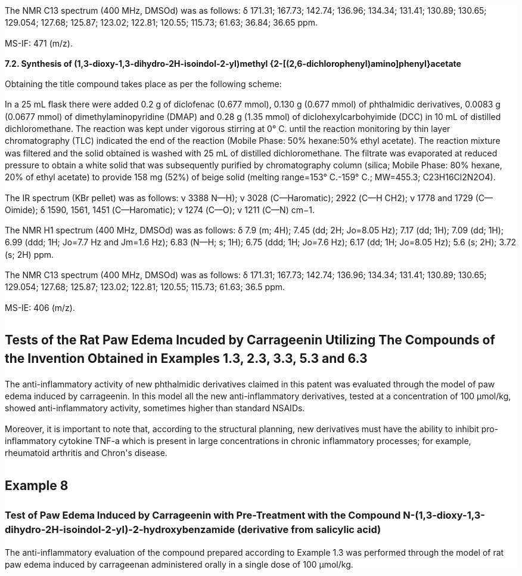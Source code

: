 The NMR C13 spectrum (400 MHz, DMSOd) was as follows: δ 171.31; 167.73; 142.74; 136.96; 134.34; 131.41; 130.89; 130.65; 129.054; 127.68; 125.87; 123.02; 122.81; 120.55; 115.73; 61.63; 36.84; 36.65 ppm.

MS-IF: 471 (m/z).

**7.2. Synthesis of (1,3-dioxy-1,3-dihydro-2H-isoindol-2-yl)methyl {2-[(2,6-dichlorophenyl)amino]phenyl}acetate**

Obtaining the title compound takes place as per the following scheme:

In a 25 mL flask there were added 0.2 g of diclofenac (0.677 mmol), 0.130 g (0.677 mmol) of phthalmidic derivatives, 0.0083 g (0.0677 mmol) of dimethylaminopyridine (DMAP) and 0.28 g (1.35 mmol) of diclohexylcarbohyimide (DCC) in 10 mL of distilled dichloromethane. The reaction was kept under vigorous stirring at 0° C. until the reaction monitoring by thin layer chromatography (TLC) indicated the end of the reaction (Mobile Phase: 50% hexane:50% ethyl acetate). The reaction mixture was filtered and the solid obtained is washed with 25 mL of distilled dichloromethane. The filtrate was evaporated at reduced pressure to obtain a white solid that was subsequently purified by chromatography column (silica; Mobile Phase: 80% hexane, 20% of ethyl acetate) to provide 158 mg (52%) of beige solid (melting range=153° C.-159° C.; MW=455.3; C23H16Cl2N2O4).

The IR spectrum (KBr pellet) was as follows: ν 3388 N—H); ν 3028 (C—Haromatic); 2922 (C—H CH2); ν 1778 and 1729 (C—Oimide); δ 1590, 1561, 1451 (C—Haromatic); ν 1274 (C—O); ν 1211 (C—N) cm−1.

The NMR H1 spectrum (400 MHz, DMSOd) was as follows: δ 7.9 (m; 4H); 7.45 (dd; 2H; Jo=8.05 Hz); 7.17 (dd; 1H); 7.09 (dd; 1H); 6.99 (ddd; 1H; Jo=7.7 Hz and Jm=1.6 Hz); 6.83 (N—H; s; 1H); 6.75 (ddd; 1H; Jo=7.6 Hz); 6.17 (dd; 1H; Jo=8.05 Hz); 5.6 (s; 2H); 3.72 (s; 2H) ppm.

The NMR C13 spectrum (400 MHz, DMSOd) was as follows: δ 171.31; 167.73; 142.74; 136.96; 134.34; 131.41; 130.89; 130.65; 129.054; 127.68; 125.87; 123.02; 122.81; 120.55; 115.73; 61.63; 36.5 ppm.

MS-IE: 406 (m/z).

## Tests of the Rat Paw Edema Incuded by Carrageenin Utilizing The Compounds of the Invention Obtained in Examples 1.3, 2.3, 3.3, 5.3 and 6.3

The anti-inflammatory activity of new phthalmidic derivatives claimed in this patent was evaluated through the model of paw edema induced by carrageenin. In this model all the new anti-inflammatory derivatives, tested at a concentration of 100 μmol/kg, showed anti-inflammatory activity, sometimes higher than standard NSAIDs.

Moreover, it is important to note that, according to the structural planning, new derivatives must have the ability to inhibit pro-inflammatory cytokine TNF-a which is present in large concentrations in chronic inflammatory processes; for example, rheumatoid arthritis and Chron's disease.

## Example 8

### Test of Paw Edema Induced by Carrageenin with Pre-Treatment with the Compound N-(1,3-dioxy-1,3-dihydro-2H-isoindol-2-yl)-2-hydroxybenzamide (derivative from salicylic acid)

The anti-inflammatory evaluation of the compound prepared according to Example 1.3 was performed through the model of rat paw edema induced by carrageenan administered orally in a single dose of 100 μmol/kg.

